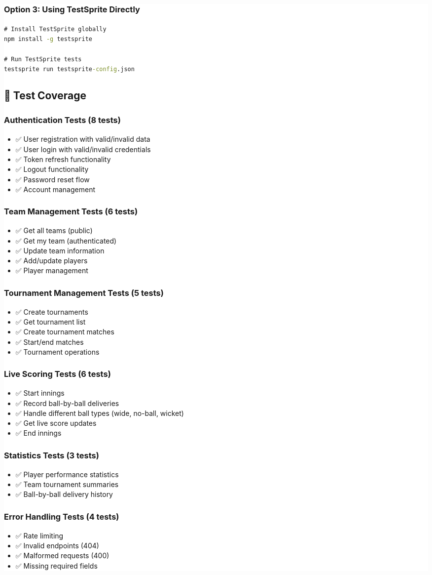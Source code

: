 ### Option 3: Using TestSprite Directly
```cmd
# Install TestSprite globally
npm install -g testsprite

# Run TestSprite tests
testsprite run testsprite-config.json
```

## 🧪 Test Coverage

### Authentication Tests (8 tests)
- ✅ User registration with valid/invalid data
- ✅ User login with valid/invalid credentials  
- ✅ Token refresh functionality
- ✅ Logout functionality
- ✅ Password reset flow
- ✅ Account management

### Team Management Tests (6 tests)
- ✅ Get all teams (public)
- ✅ Get my team (authenticated)
- ✅ Update team information
- ✅ Add/update players
- ✅ Player management

### Tournament Management Tests (5 tests)
- ✅ Create tournaments
- ✅ Get tournament list
- ✅ Create tournament matches
- ✅ Start/end matches
- ✅ Tournament operations

### Live Scoring Tests (6 tests)
- ✅ Start innings
- ✅ Record ball-by-ball deliveries
- ✅ Handle different ball types (wide, no-ball, wicket)
- ✅ Get live score updates
- ✅ End innings

### Statistics Tests (3 tests)
- ✅ Player performance statistics
- ✅ Team tournament summaries
- ✅ Ball-by-ball delivery history

### Error Handling Tests (4 tests)
- ✅ Rate limiting
- ✅ Invalid endpoints (404)
- ✅ Malformed requests (400)
- ✅ Missing required fields
